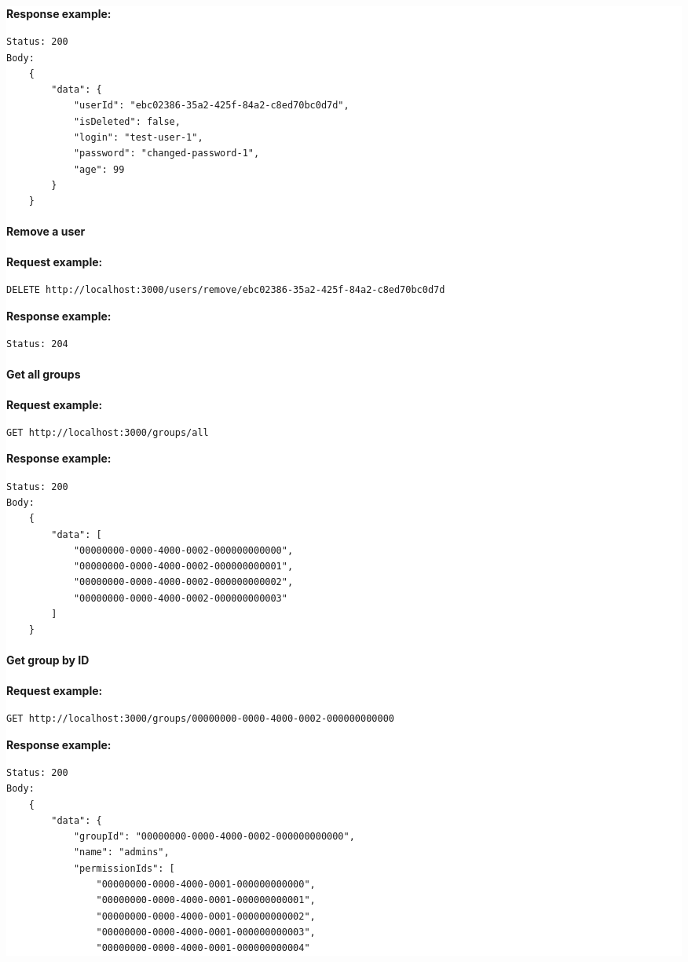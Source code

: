 **Response example:**
```
Status: 200
Body:
    {
        "data": {
            "userId": "ebc02386-35a2-425f-84a2-c8ed70bc0d7d",
            "isDeleted": false,
            "login": "test-user-1",
            "password": "changed-password-1",
            "age": 99
        }
    }
```

#### Remove a user

**Request example:**
```
DELETE http://localhost:3000/users/remove/ebc02386-35a2-425f-84a2-c8ed70bc0d7d
```

**Response example:**
```
Status: 204
```

#### Get all groups

**Request example:**
```
GET http://localhost:3000/groups/all
```

**Response example:**
```
Status: 200
Body:
    {
        "data": [
            "00000000-0000-4000-0002-000000000000",
            "00000000-0000-4000-0002-000000000001",
            "00000000-0000-4000-0002-000000000002",
            "00000000-0000-4000-0002-000000000003"
        ]
    }
```

#### Get group by ID

**Request example:**
```
GET http://localhost:3000/groups/00000000-0000-4000-0002-000000000000
```

**Response example:**
```
Status: 200
Body:
    {
        "data": {
            "groupId": "00000000-0000-4000-0002-000000000000",
            "name": "admins",
            "permissionIds": [
                "00000000-0000-4000-0001-000000000000",
                "00000000-0000-4000-0001-000000000001",
                "00000000-0000-4000-0001-000000000002",
                "00000000-0000-4000-0001-000000000003",
                "00000000-0000-4000-0001-000000000004"
```